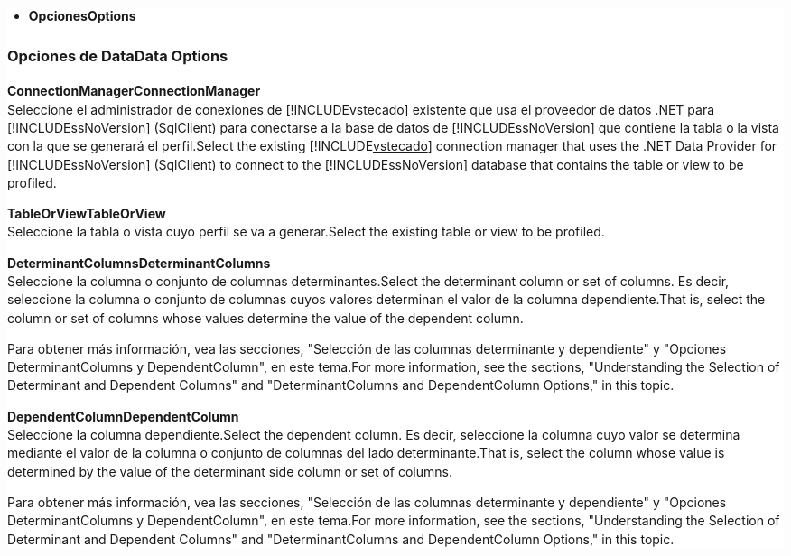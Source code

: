 -   <span data-ttu-id="a27e4-130">**Opciones**</span><span class="sxs-lookup"><span data-stu-id="a27e4-130">**Options**</span></span>  
  
### <a name="data-options"></a><span data-ttu-id="a27e4-131">Opciones de Data</span><span class="sxs-lookup"><span data-stu-id="a27e4-131">Data Options</span></span>  
 <span data-ttu-id="a27e4-132">**ConnectionManager**</span><span class="sxs-lookup"><span data-stu-id="a27e4-132">**ConnectionManager**</span></span>  
 <span data-ttu-id="a27e4-133">Seleccione el administrador de conexiones de [!INCLUDE[vstecado](../../includes/vstecado-md.md)] existente que usa el proveedor de datos .NET para [!INCLUDE[ssNoVersion](../../includes/ssnoversion-md.md)] (SqlClient) para conectarse a la base de datos de [!INCLUDE[ssNoVersion](../../includes/ssnoversion-md.md)] que contiene la tabla o la vista con la que se generará el perfil.</span><span class="sxs-lookup"><span data-stu-id="a27e4-133">Select the existing [!INCLUDE[vstecado](../../includes/vstecado-md.md)] connection manager that uses the .NET Data Provider for [!INCLUDE[ssNoVersion](../../includes/ssnoversion-md.md)] (SqlClient) to connect to the [!INCLUDE[ssNoVersion](../../includes/ssnoversion-md.md)] database that contains the table or view to be profiled.</span></span>  
  
 <span data-ttu-id="a27e4-134">**TableOrView**</span><span class="sxs-lookup"><span data-stu-id="a27e4-134">**TableOrView**</span></span>  
 <span data-ttu-id="a27e4-135">Seleccione la tabla o vista cuyo perfil se va a generar.</span><span class="sxs-lookup"><span data-stu-id="a27e4-135">Select the existing table or view to be profiled.</span></span>  
  
 <span data-ttu-id="a27e4-136">**DeterminantColumns**</span><span class="sxs-lookup"><span data-stu-id="a27e4-136">**DeterminantColumns**</span></span>  
 <span data-ttu-id="a27e4-137">Seleccione la columna o conjunto de columnas determinantes.</span><span class="sxs-lookup"><span data-stu-id="a27e4-137">Select the determinant column or set of columns.</span></span> <span data-ttu-id="a27e4-138">Es decir, seleccione la columna o conjunto de columnas cuyos valores determinan el valor de la columna dependiente.</span><span class="sxs-lookup"><span data-stu-id="a27e4-138">That is, select the column or set of columns whose values determine the value of the dependent column.</span></span>  
  
 <span data-ttu-id="a27e4-139">Para obtener más información, vea las secciones, "Selección de las columnas determinante y dependiente" y "Opciones DeterminantColumns y DependentColumn", en este tema.</span><span class="sxs-lookup"><span data-stu-id="a27e4-139">For more information, see the sections, "Understanding the Selection of Determinant and Dependent Columns" and "DeterminantColumns and DependentColumn Options," in this topic.</span></span>  
  
 <span data-ttu-id="a27e4-140">**DependentColumn**</span><span class="sxs-lookup"><span data-stu-id="a27e4-140">**DependentColumn**</span></span>  
 <span data-ttu-id="a27e4-141">Seleccione la columna dependiente.</span><span class="sxs-lookup"><span data-stu-id="a27e4-141">Select the dependent column.</span></span> <span data-ttu-id="a27e4-142">Es decir, seleccione la columna cuyo valor se determina mediante el valor de la columna o conjunto de columnas del lado determinante.</span><span class="sxs-lookup"><span data-stu-id="a27e4-142">That is, select the column whose value is determined by the value of the determinant side column or set of columns.</span></span>  
  
 <span data-ttu-id="a27e4-143">Para obtener más información, vea las secciones, "Selección de las columnas determinante y dependiente" y "Opciones DeterminantColumns y DependentColumn", en este tema.</span><span class="sxs-lookup"><span data-stu-id="a27e4-143">For more information, see the sections, "Understanding the Selection of Determinant and Dependent Columns" and "DeterminantColumns and DependentColumn Options," in this topic.</span></span>  
  